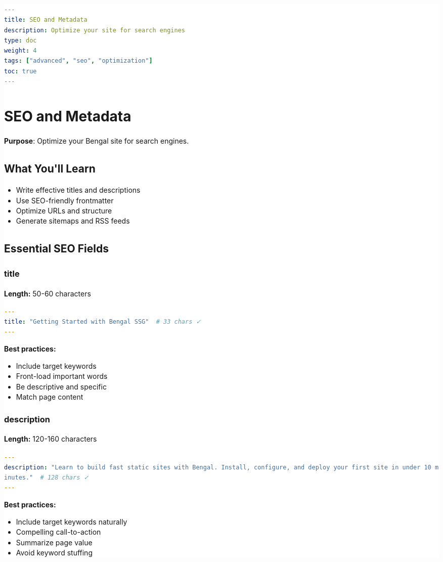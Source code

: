 ```yaml
---
title: SEO and Metadata
description: Optimize your site for search engines
type: doc
weight: 4
tags: ["advanced", "seo", "optimization"]
toc: true
---
```


# SEO and Metadata

**Purpose**: Optimize your Bengal site for search engines.

## What You'll Learn

- Write effective titles and descriptions
- Use SEO-friendly frontmatter
- Optimize URLs and structure
- Generate sitemaps and RSS feeds

## Essential SEO Fields

### title

**Length:** 50-60 characters

```yaml
---
title: "Getting Started with Bengal SSG"  # 33 chars ✓
---
```

**Best practices:**
- Include target keywords
- Front-load important words
- Be descriptive and specific
- Match page content

### description

**Length:** 120-160 characters

```yaml
---
description: "Learn to build fast static sites with Bengal. Install, configure, and deploy your first site in under 10 minutes."  # 128 chars ✓
---
```

**Best practices:**
- Include target keywords naturally
- Compelling call-to-action
- Summarize page value
- Avoid keyword stuffing
